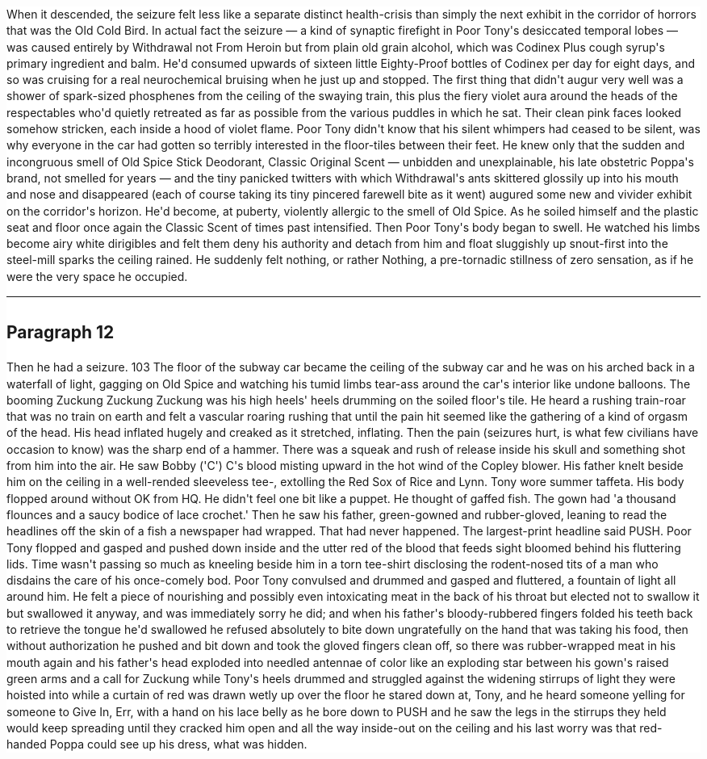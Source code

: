 When it descended, the seizure felt less like a separate distinct health-crisis than simply the next exhibit in the corridor of horrors that was the Old Cold Bird. In actual fact the seizure — a kind of synaptic firefight in Poor Tony's desiccated temporal lobes — was caused entirely by Withdrawal not From Heroin but from plain old grain alcohol, which was Codinex Plus cough syrup's primary ingredient and balm. He'd consumed upwards of sixteen little Eighty-Proof bottles of Codinex per day for eight days, and so was cruising for a real neurochemical bruising when he just up and stopped. The first thing that didn't augur very well was a shower of spark-sized phosphenes from the ceiling of the swaying train, this plus the fiery violet aura around the heads of the respectables who'd quietly retreated as far as possible from the various puddles in which he sat. Their clean pink faces looked somehow stricken, each inside a hood of violet flame. Poor Tony didn't know that his silent whimpers had ceased to be silent, was why everyone in the car had gotten so terribly interested in the floor-tiles between their feet. He knew only that the sudden and incongruous smell of Old Spice Stick Deodorant, Classic Original Scent — unbidden and unexplainable, his late obstetric Poppa's brand, not smelled for years — and the tiny panicked twitters with which Withdrawal's ants skittered glossily up into his mouth and nose and disappeared (each of course taking its tiny pincered farewell bite as it went) augured some new and vivider exhibit on the corridor's horizon. He'd become, at puberty, violently allergic to the smell of Old Spice. As he soiled himself and the plastic seat and floor once again the Classic Scent of times past intensified. Then Poor Tony's body began to swell. He watched his limbs become airy white dirigibles and felt them deny his authority and detach from him and float sluggishly up snout-first into the steel-mill sparks the ceiling rained. He suddenly felt nothing, or rather Nothing, a pre-tornadic stillness of zero sensation, as if he were the very space he occupied.

---
## Paragraph 12

Then he had a seizure. 103 The floor of the subway car became the ceiling of the subway car and he was on his arched back in a waterfall of light, gagging on Old Spice and watching his tumid limbs tear-ass around the car's interior like undone balloons. The booming Zuckung Zuckung Zuckung was his high heels' heels drumming on the soiled floor's tile. He heard a rushing train-roar that was no train on earth and felt a vascular roaring rushing that until the pain hit seemed like the gathering of a kind of orgasm of the head. His head inflated hugely and creaked as it stretched, inflating. Then the pain (seizures hurt, is what few civilians have occasion to know) was the sharp end of a hammer. There was a squeak and rush of release inside his skull and something shot from him into the air. He saw Bobby ('C') C's blood misting upward in the hot wind of the Copley blower. His father knelt beside him on the ceiling in a well-rended sleeveless tee-, extolling the Red Sox of Rice and Lynn. Tony wore summer taffeta. His body flopped around without OK from HQ. He didn't feel one bit like a puppet. He thought of gaffed fish. The gown had 'a thousand flounces and a saucy bodice of lace crochet.' Then he saw his father, green-gowned and rubber-gloved, leaning to read the headlines off the skin of a fish a newspaper had wrapped. That had never happened. The largest-print headline said PUSH. Poor Tony flopped and gasped and pushed down inside and the utter red of the blood that feeds sight bloomed behind his fluttering lids. Time wasn't passing so much as kneeling beside him in a torn tee-shirt disclosing the rodent-nosed tits of a man who disdains the care of his once-comely bod. Poor Tony convulsed and drummed and gasped and fluttered, a fountain of light all around him. He felt a piece of nourishing and possibly even intoxicating meat in the back of his throat but elected not to swallow it but swallowed it anyway, and was immediately sorry he did; and when his father's bloody-rubbered fingers folded his teeth back to retrieve the tongue he'd swallowed he refused absolutely to bite down ungratefully on the hand that was taking his food, then without authorization he pushed and bit down and took the gloved fingers clean off, so there was rubber-wrapped meat in his mouth again and his father's head exploded into needled antennae of color like an exploding star between his gown's raised green arms and a call for Zuckung while Tony's heels drummed and struggled against the widening stirrups of light they were hoisted into while a curtain of red was drawn wetly up over the floor he stared down at, Tony, and he heard someone yelling for someone to Give In, Err, with a hand on his lace belly as he bore down to PUSH and he saw the legs in the stirrups they held would keep spreading until they cracked him open and all the way inside-out on the ceiling and his last worry was that red-handed Poppa could see up his dress, what was hidden.
